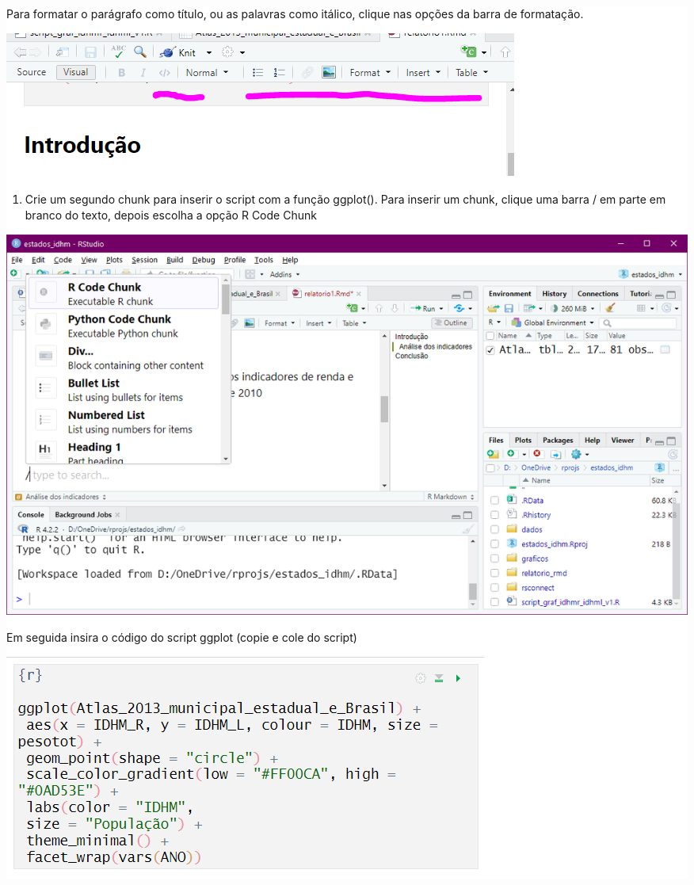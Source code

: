
Para formatar o parágrafo como título, ou as palavras como itálico, clique nas opções da barra de formatação.

![](.gitbook/assets/16.png)

1. Crie um segundo chunk para inserir o script com a função ggplot(). Para inserir um chunk, clique uma barra / em parte em branco do texto, depois escolha a opção R Code Chunk

![](.gitbook/assets/17.png)

Em seguida insira o código do script ggplot (copie e cole do script)

![](.gitbook/assets/18.png)
